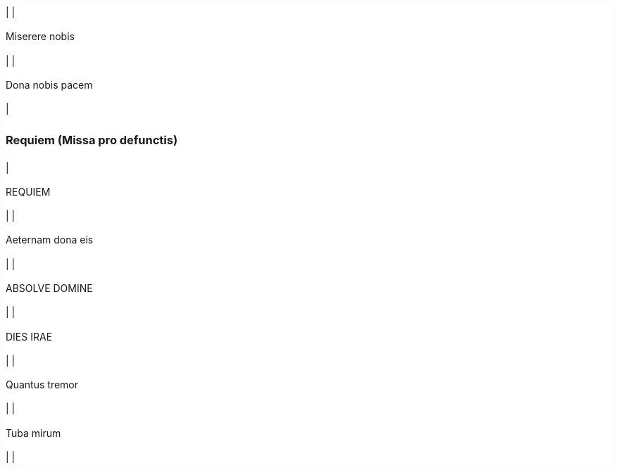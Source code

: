  |
| 

Miserere nobis

 |
| 

Dona nobis pacem

 |

### Requiem (Missa pro defunctis)

| 

REQUIEM

 |
| 

Aeternam dona eis

 |
| 

ABSOLVE DOMINE

 |
| 

DIES IRAE

 |
| 

Quantus tremor

 |
| 

Tuba mirum

 |
| 
